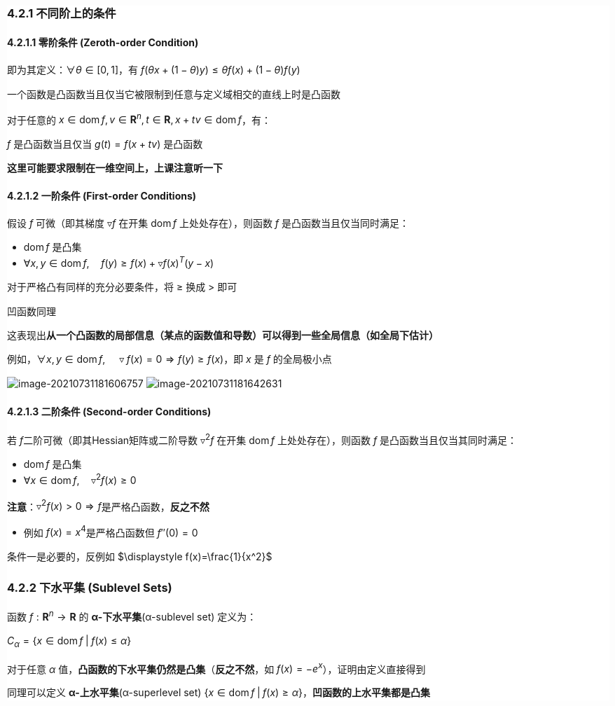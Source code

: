 ### 4.2.1 不同阶上的条件

#### 4.2.1.1 零阶条件 (Zeroth-order Condition)

即为其定义：$\forall \theta\in[0,1]$​ ，有 $f(\theta x+(1-\theta)y)\leqslant \theta f(x)+(1-\theta)f(y)$​

一个函数是凸函数当且仅当它被限制到任意与定义域相交的直线上时是凸函数

对于任意的 $x\in \operatorname{dom}f,v\in\boldsymbol R^n,t\in\boldsymbol R,x+tv\in\operatorname{dom}f$，有：

$f$ 是凸函数当且仅当 $g(t)=f(x+tv)$ 是凸函数

**这里可能要求限制在一维空间上，上课注意听一下**

#### 4.2.1.2 一阶条件 (First-order Conditions)

假设 $f$​ 可微（即其梯度 $\triangledown f$​ 在开集 $\operatorname{dom}f$​ 上处处存在），则函数 $f$​​ 是凸函数当且仅当同时满足：

* $\operatorname{dom}f$ 是凸集
* $\forall x,y\in\operatorname{dom}f,\quad f(y)\geqslant f(x)+\triangledown f(x)^T (y-x)$

对于严格凸有同样的充分必要条件，将 $\geqslant$ 换成 $>$​ 即可​

凹函数同理

这表现出**从一个凸函数的局部信息（某点的函数值和导数）可以得到一些全局信息（如全局下估计）**

例如，$\forall x,y\in \operatorname{dom}f,\quad\triangledown f(x)=0\Rightarrow f(y)\geqslant f(x)$​ ，即 $x$ 是 $f$ 的全局极小点

<img src="C:\Users\10643\AppData\Roaming\Typora\typora-user-images\image-20210731181606757.png"   alt="image-20210731181606757" style="zoom:100%;" />

<img src="C:\Users\10643\AppData\Roaming\Typora\typora-user-images\image-20210731181642631.png"   alt="image-20210731181642631" style="zoom:100%;" />

#### 4.2.1.3 二阶条件 (Second-order Conditions)

若 $f$​ 二阶可微（即其Hessian矩阵或二阶导数 $\triangledown^2 f$​ 在开集 $\operatorname{dom}f$​​​ 上处处存在），则函数 $f$ 是凸函数当且仅当其同时满足：

* $\operatorname{dom}f$​ 是凸集
* $\forall x\in\operatorname{dom}f,\quad \triangledown^2 f(x)\geqslant 0$​

**注意**：$\triangledown^2 f(x)> 0\Rightarrow f$​ 是严格凸函数，**反之不然**

* 例如 $f(x)=x^4$​ 是严格凸函数但 $f''(0)=0$

条件一是必要的，反例如 $\displaystyle f(x)=\frac{1}{x^2}$​

### 4.2.2 下水平集 (Sublevel Sets)

函数 $f:\boldsymbol R^n\to\boldsymbol R$ 的 **α-下水平集**(α-sublevel set) 定义为：

$C_\alpha=\{x\in \operatorname{dom}f\;|\;f(x)\leqslant \alpha\}$

对于任意 $\alpha$ 值，**凸函数的下水平集仍然是凸集**（**反之不然**，如 $f(x)=-e^x$​），证明由定义直接得到

同理可以定义 **α-上水平集**(α-superlevel set) $\{x\in \operatorname{dom}f\;|\;f(x)\geqslant \alpha\}$​，**凹函数的上水平集都是凸集**
